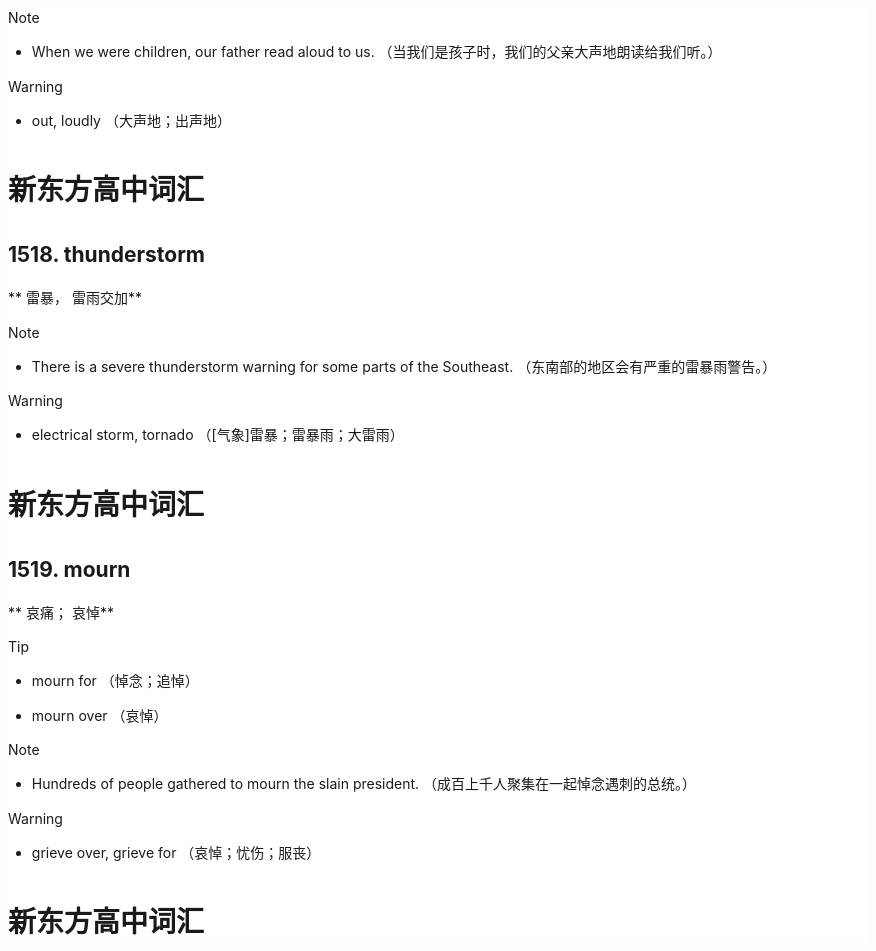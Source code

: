 > [!NOTE]
>
> - When we were children, our father read aloud to us. （当我们是孩子时，我们的父亲大声地朗读给我们听。）
>

> [!WARNING]
>
> - out, loudly （大声地；出声地）
>

# 新东方高中词汇

## 1518. thunderstorm

** 雷暴， 雷雨交加**

> [!NOTE]
>
> - There is a severe thunderstorm warning for some parts of the Southeast. （东南部的地区会有严重的雷暴雨警告。）
>

> [!WARNING]
>
> - electrical storm, tornado （[气象]雷暴；雷暴雨；大雷雨）
>

# 新东方高中词汇

## 1519. mourn

** 哀痛； 哀悼**

> [!TIP]
>
> - mourn for （悼念；追悼）
>
> - mourn over （哀悼）
>

> [!NOTE]
>
> - Hundreds of people gathered to mourn the slain president. （成百上千人聚集在一起悼念遇刺的总统。）
>

> [!WARNING]
>
> - grieve over, grieve for （哀悼；忧伤；服丧）
>

# 新东方高中词汇
